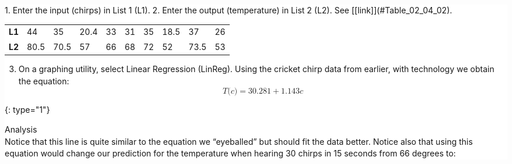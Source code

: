 </div>
<div data-type="solution" markdown="1">
1.  Enter the input (chirps) in List 1 (L1).
2.  Enter the output (temperature) in List 2 (L2). See [[link]](#Table_02_04_02).
    <table id="Table_02_04_02" summary="Two rows and ten columns. The first row is labeled, 'L1'. The second row is labeled is labeled, 'L2'. Reading the remaining rows as ordered pairs (i.e., (L2, L2), we have the following values: (44, 80.5), (35, 70.5), (20.4, 57), (33, 66), (31, 68), (35, 72), (18.5, 52), (37, 73.5) and (26, 53)."><colgroup><col data-width="10%" /><col data-width="10%" /><col data-width="10%" /><col data-width="10%" /><col data-width="10%" /><col data-width="10%" /><col data-width="10%" /><col data-width="10%" /><col data-width="10%" /><col data-width="10%" /></colgroup><tbody>
    <tr>
    <td><strong>L1</strong></td>
    <td>44</td>
    <td>35</td>
    <td>20.4</td>
    <td>33</td>
    <td>31</td>
    <td>35</td>
    <td>18.5</td>
    <td>37</td>
    <td>26</td>
    </tr>
    <tr>
    <td><strong>L2</strong></td>
    <td>80.5</td>
    <td>70.5</td>
    <td>57</td>
    <td>66</td>
    <td>68</td>
    <td>72</td>
    <td>52</td>
    <td>73.5</td>
    <td>53</td>
    </tr>
    </tbody></table>

3.  On a graphing utility, select Linear Regression (LinReg). Using the cricket chirp data from earlier, with technology we obtain the equation:
    <div data-type="equation" class="unnumbered" data-label="">
    <math xmlns="http://www.w3.org/1998/Math/MathML" display="block"><mrow><mi>T</mi><mo stretchy="false">(</mo><mi>c</mi><mo stretchy="false">)</mo><mo>=</mo><mn>30.281</mn><mo>+</mo><mn>1.143</mn><mi>c</mi></mrow></math>
    </div>
{: type="1"}

</div>
<div data-type="commentary" markdown="1">
<div data-type="title">
Analysis
</div>
Notice that this line is quite similar to the equation we “eyeballed” but should fit the data better. Notice also that using this equation would change our prediction for the temperature when hearing 30 chirps in 15 seconds from 66 degrees to:
